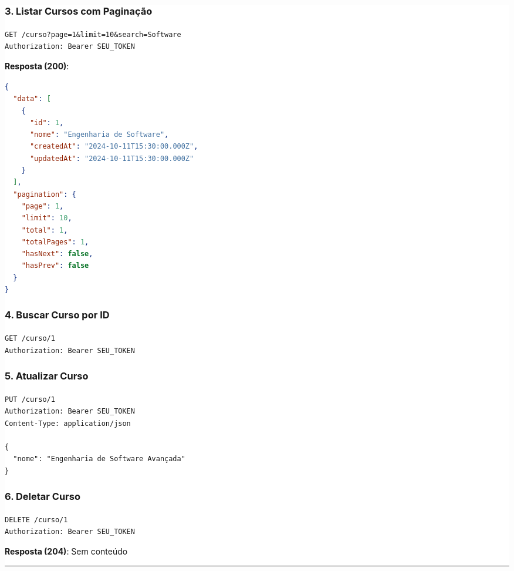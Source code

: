 ### 3. Listar Cursos com Paginação
```http
GET /curso?page=1&limit=10&search=Software
Authorization: Bearer SEU_TOKEN
```

**Resposta (200)**:
```json
{
  "data": [
    {
      "id": 1,
      "nome": "Engenharia de Software",
      "createdAt": "2024-10-11T15:30:00.000Z",
      "updatedAt": "2024-10-11T15:30:00.000Z"
    }
  ],
  "pagination": {
    "page": 1,
    "limit": 10,
    "total": 1,
    "totalPages": 1,
    "hasNext": false,
    "hasPrev": false
  }
}
```

### 4. Buscar Curso por ID
```http
GET /curso/1
Authorization: Bearer SEU_TOKEN
```

### 5. Atualizar Curso
```http
PUT /curso/1
Authorization: Bearer SEU_TOKEN
Content-Type: application/json

{
  "nome": "Engenharia de Software Avançada"
}
```

### 6. Deletar Curso
```http
DELETE /curso/1
Authorization: Bearer SEU_TOKEN
```

**Resposta (204)**: Sem conteúdo

---